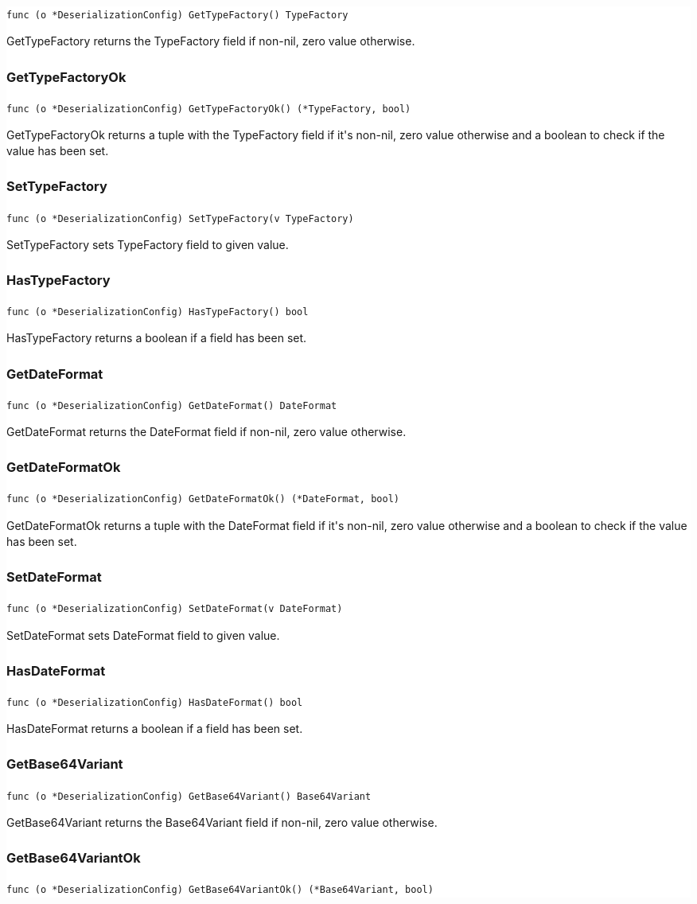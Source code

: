 `func (o *DeserializationConfig) GetTypeFactory() TypeFactory`

GetTypeFactory returns the TypeFactory field if non-nil, zero value otherwise.

### GetTypeFactoryOk

`func (o *DeserializationConfig) GetTypeFactoryOk() (*TypeFactory, bool)`

GetTypeFactoryOk returns a tuple with the TypeFactory field if it's non-nil, zero value otherwise
and a boolean to check if the value has been set.

### SetTypeFactory

`func (o *DeserializationConfig) SetTypeFactory(v TypeFactory)`

SetTypeFactory sets TypeFactory field to given value.

### HasTypeFactory

`func (o *DeserializationConfig) HasTypeFactory() bool`

HasTypeFactory returns a boolean if a field has been set.

### GetDateFormat

`func (o *DeserializationConfig) GetDateFormat() DateFormat`

GetDateFormat returns the DateFormat field if non-nil, zero value otherwise.

### GetDateFormatOk

`func (o *DeserializationConfig) GetDateFormatOk() (*DateFormat, bool)`

GetDateFormatOk returns a tuple with the DateFormat field if it's non-nil, zero value otherwise
and a boolean to check if the value has been set.

### SetDateFormat

`func (o *DeserializationConfig) SetDateFormat(v DateFormat)`

SetDateFormat sets DateFormat field to given value.

### HasDateFormat

`func (o *DeserializationConfig) HasDateFormat() bool`

HasDateFormat returns a boolean if a field has been set.

### GetBase64Variant

`func (o *DeserializationConfig) GetBase64Variant() Base64Variant`

GetBase64Variant returns the Base64Variant field if non-nil, zero value otherwise.

### GetBase64VariantOk

`func (o *DeserializationConfig) GetBase64VariantOk() (*Base64Variant, bool)`
